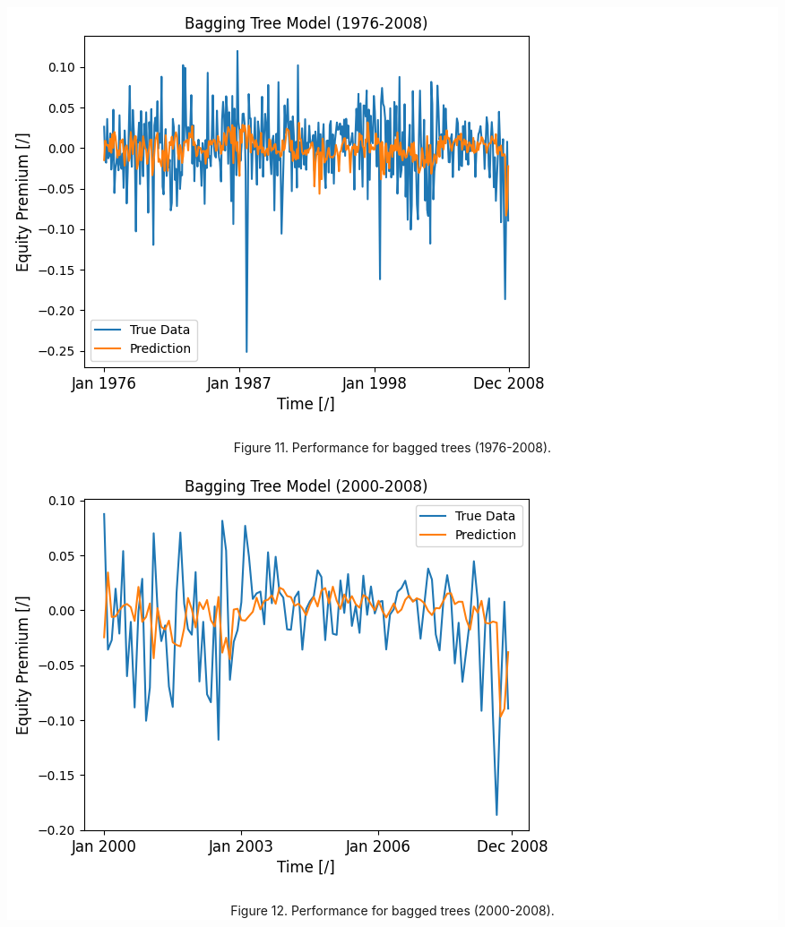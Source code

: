 ![Figure 11: Performance for bagged trees (1976-2008)](/img/essay_Fig11.png)
<center>Figure 11. Performance for bagged trees (1976-2008).</center>

![Figure 12: Performance for bagged trees (2000-2008)](/img/essay_Fig12.png)
<center>Figure 12. Performance for bagged trees (2000-2008).</center>
